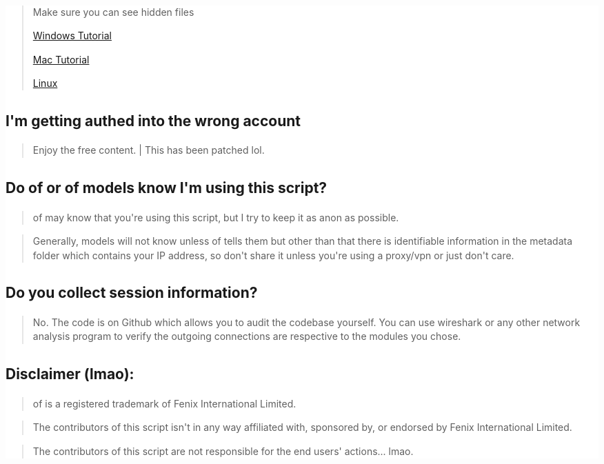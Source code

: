 > Make sure you can see hidden files
>
> [Windows Tutorial](https://support.microsoft.com/en-gb/help/4028316/windows-view-hidden-files-and-folders-in-windows-10)
>
> [Mac Tutorial](https://setapp.com/how-to/show-hidden-files-on-mac)
>
> [Linux](https://www.google.com)

## I'm getting authed into the wrong account

> Enjoy the free content. | This has been patched lol.

## Do of or of models know I'm using this script?

> of may know that you're using this script, but I try to keep it as anon as possible.

> Generally, models will not know unless of tells them but other than that there is identifiable information in the metadata folder which contains your IP address, so don't share it unless you're using a proxy/vpn or just don't care.

## Do you collect session information?

> No. The code is on Github which allows you to audit the codebase yourself. You can use wireshark or any other network analysis program to verify the outgoing connections are respective to the modules you chose.

## Disclaimer (lmao):

> of is a registered trademark of Fenix International Limited.

> The contributors of this script isn't in any way affiliated with, sponsored by, or endorsed by Fenix International Limited.

> The contributors of this script are not responsible for the end users' actions... lmao.

